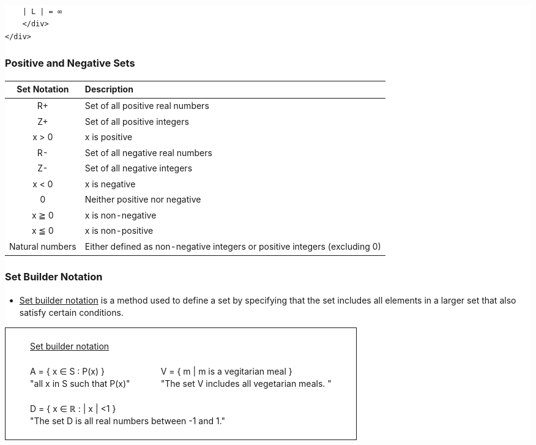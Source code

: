 		| L | = ∞
		</div>
	</div>
</div>
</div>

### Positive and Negative Sets

|  Set Notation   | Description                                                                |
|:---------------:|:-------------------------------------------------------------------------- |
|       R+        | Set of all positive real numbers                                           |
|       Z+        | Set of all positive integers                                               |
|      x > 0      | x is positive                                                              |
|       R-        | Set of all negative real numbers                                           |
|       Z-        | Set of all negative integers                                               |
|      x < 0      | x is negative                                                              |
|        0        | Neither positive nor negative                                              |
|      x ≧ 0      | x is non-negative                                                          |
|      x ≦ 0      | x is non-positive                                                          |
| Natural numbers | Either defined as non-negative integers or positive integers (excluding 0) |


### Set Builder Notation

- <u>Set builder notation</u> is a method used to define a set by specifying that the set includes all elements in a larger set that also satisfy certain conditions. 

<div style="display: inline-block; border: 1px solid; padding: 20px 40px 20px 40px; ">
		<u>Set builder notation</u>
		<br /><br />
		<div style="display: table; ">
			<div style="display: table-row;">
				<div style="display: table-cell;">
					A = { x ∈ S : P(x) } <br />
					"all x in S such that P(x)"					
				</div>
				<div style="display: table-cell; padding-left: 50px">
					V = { m | m is a vegitarian meal } <br />
					"The set V includes all vegetarian meals. "
				</div>
			</div>
		</div>
	  <br />
		<div>
			D = &#123; x ∈ ℝ : | x | &lt;1 &#125; <br />
			"The set D is all real numbers between -1 and 1."
		</div>
</div>

